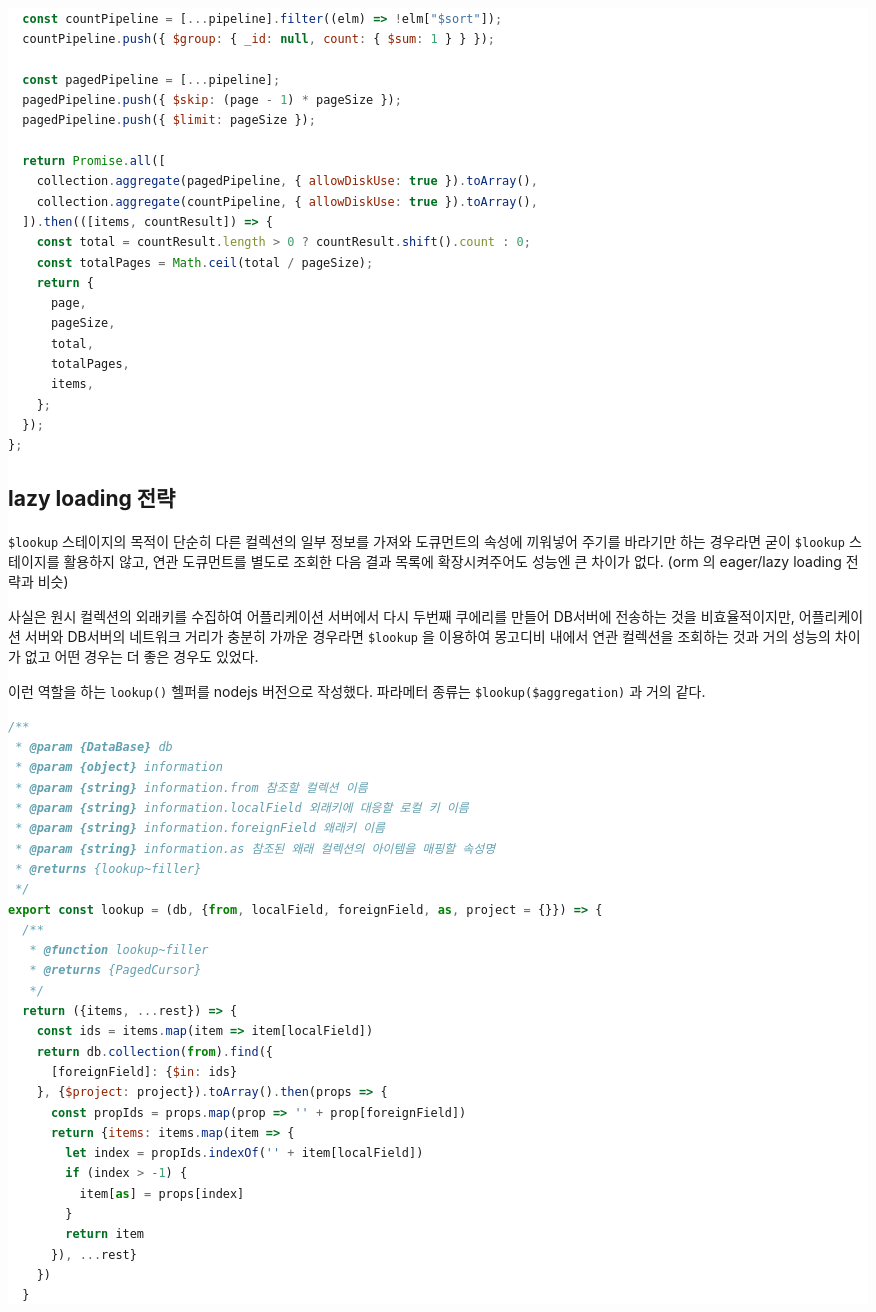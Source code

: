 ```js
  const countPipeline = [...pipeline].filter((elm) => !elm["$sort"]);
  countPipeline.push({ $group: { _id: null, count: { $sum: 1 } } });

  const pagedPipeline = [...pipeline];
  pagedPipeline.push({ $skip: (page - 1) * pageSize });
  pagedPipeline.push({ $limit: pageSize });

  return Promise.all([
    collection.aggregate(pagedPipeline, { allowDiskUse: true }).toArray(),
    collection.aggregate(countPipeline, { allowDiskUse: true }).toArray(),
  ]).then(([items, countResult]) => {
    const total = countResult.length > 0 ? countResult.shift().count : 0;
    const totalPages = Math.ceil(total / pageSize);
    return {
      page,
      pageSize,
      total,
      totalPages,
      items,
    };
  });
};
```

## lazy loading 전략

`$lookup` 스테이지의 목적이 단순히 다른 컬렉션의 일부 정보를 가져와 도큐먼트의 속성에 끼워넣어 주기를 바라기만 하는 경우라면 굳이 `$lookup` 스테이지를 활용하지 않고, 연관 도큐먼트를 별도로 조회한 다음 결과 목록에 확장시켜주어도 성능엔 큰 차이가 없다. (orm 의 eager/lazy loading 전략과 비슷)

사실은 원시 컬렉션의 외래키를 수집하여 어플리케이션 서버에서 다시 두번째 쿠에리를 만들어 DB서버에 전송하는 것을 비효율적이지만, 어플리케이션 서버와 DB서버의 네트워크 거리가 충분히 가까운 경우라면 `$lookup` 을 이용하여 몽고디비 내에서 연관 컬렉션을 조회하는 것과 거의 성능의 차이가 없고 어떤 경우는 더 좋은 경우도 있었다.

이런 역할을 하는 `lookup()` 헬퍼를 nodejs 버전으로 작성했다. 파라메터 종류는 `$lookup($aggregation)` 과 거의 같다.

```js
/**
 * @param {DataBase} db
 * @param {object} information
 * @param {string} information.from 참조할 컬렉션 이름
 * @param {string} information.localField 외래키에 대응할 로컬 키 이름
 * @param {string} information.foreignField 왜래키 이름
 * @param {string} information.as 참조된 왜래 컬렉션의 아이템을 매핑할 속성명
 * @returns {lookup~filler}
 */
export const lookup = (db, {from, localField, foreignField, as, project = {}}) => {
  /**
   * @function lookup~filler
   * @returns {PagedCursor}
   */
  return ({items, ...rest}) => {
    const ids = items.map(item => item[localField])
    return db.collection(from).find({
      [foreignField]: {$in: ids}
    }, {$project: project}).toArray().then(props => {
      const propIds = props.map(prop => '' + prop[foreignField])
      return {items: items.map(item => {
        let index = propIds.indexOf('' + item[localField])
        if (index > -1) {
          item[as] = props[index]
        }
        return item
      }), ...rest}
    })
  }
```